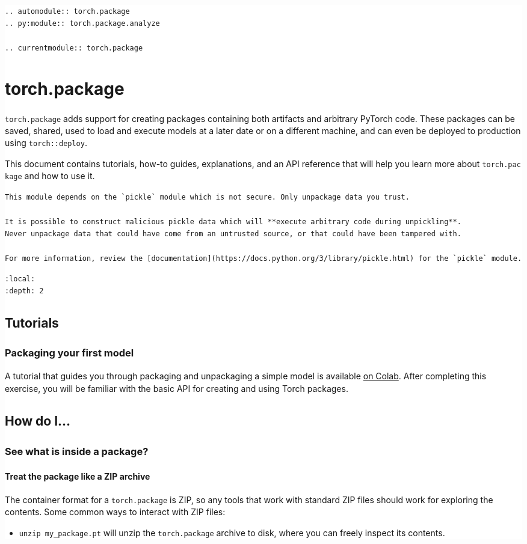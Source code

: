 ```{eval-rst}
.. automodule:: torch.package
.. py:module:: torch.package.analyze

.. currentmodule:: torch.package
```

# torch.package
`torch.package` adds support for creating packages containing both artifacts and arbitrary
PyTorch code. These packages can be saved, shared, used to load and execute models
at a later date or on a different machine, and can even be deployed to production using
`torch::deploy`.

This document contains tutorials, how-to guides, explanations, and an API reference that
will help you learn more about `torch.package` and how to use it.

```{warning}
This module depends on the `pickle` module which is not secure. Only unpackage data you trust.

It is possible to construct malicious pickle data which will **execute arbitrary code during unpickling**.
Never unpackage data that could have come from an untrusted source, or that could have been tampered with.

For more information, review the [documentation](https://docs.python.org/3/library/pickle.html) for the `pickle` module.
```

```{contents}
:local:
:depth: 2
```

## Tutorials
### Packaging your first model
A tutorial that guides you through packaging and unpackaging a simple model is available
[on Colab](https://colab.research.google.com/drive/1lFZkLyViGfXxB-m3jqlyTQuYToo3XLo-).
After completing this exercise, you will be familiar with the basic API for creating and using
Torch packages.

## How do I...

### See what is inside a package?

#### Treat the package like a ZIP archive

The container format for a `torch.package` is ZIP, so any tools that work with standard ZIP files should
work for exploring the contents. Some common ways to interact with ZIP files:

* `unzip my_package.pt` will unzip the `torch.package` archive to disk, where you can freely inspect its contents.
